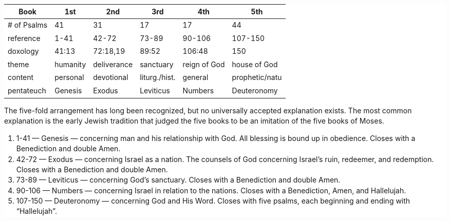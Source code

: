 |     Book      |      1st     |      2nd     |      3rd     |      4th     |      5th     |
|-------------  |------------- | -------------|------------- | -------------|------------- |
|# of Psalms    | 41           | 31           | 17           | 17           | 44           |
|reference      | 1-41         | 42-72        | 73-89        | 90-106       | 107-150      |
|doxology       | 41:13        | 72:18,19     | 89:52        | 106:48       | 150          |
|theme          | humanity     | deliverance  | sanctuary    | reign of God | house of God |
|content	    | personal     | devotional   | liturg./hist.| general      |prophetic/natu|
|pentateuch	    | Genesis      | Exodus       | Leviticus    | Numbers      |Deuteronomy   |

The five-fold arrangement has long been recognized, but no universally accepted explanation exists. The most common explanation is the early Jewish tradition that judged the five books to be an imitation of the five books of Moses.

1. 1-41 — Genesis — concerning man and his relationship with God. All blessing is bound up in obedience. Closes with a Benediction and double Amen.
2. 42-72 — Exodus — concerning Israel as a nation. The counsels of God concerning Israel’s ruin, redeemer, and redemption. Closes with a Benediction and double Amen.
3. 73-89 — Leviticus — concerning God’s sanctuary. Closes with a Benediction and double Amen.
4. 90-106 — Numbers — concerning Israel in relation to the nations. Closes with a Benediction, Amen, and Hallelujah.
5. 107-150 — Deuteronomy — concerning God and His Word. Closes with five psalms, each beginning and ending with “Hallelujah”.